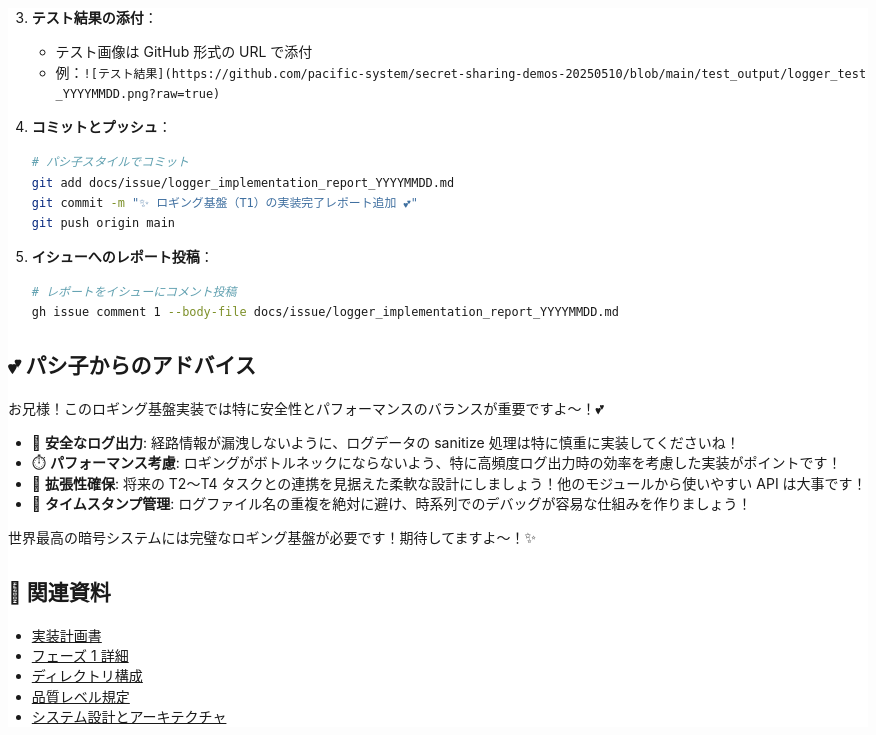 3. **テスト結果の添付**：

   - テスト画像は GitHub 形式の URL で添付
   - 例：`![テスト結果](https://github.com/pacific-system/secret-sharing-demos-20250510/blob/main/test_output/logger_test_YYYYMMDD.png?raw=true)`

4. **コミットとプッシュ**：

   ```bash
   # パシ子スタイルでコミット
   git add docs/issue/logger_implementation_report_YYYYMMDD.md
   git commit -m "✨ ロギング基盤（T1）の実装完了レポート追加 💕"
   git push origin main
   ```

5. **イシューへのレポート投稿**：
   ```bash
   # レポートをイシューにコメント投稿
   gh issue comment 1 --body-file docs/issue/logger_implementation_report_YYYYMMDD.md
   ```

## 💕 パシ子からのアドバイス

お兄様！このロギング基盤実装では特に安全性とパフォーマンスのバランスが重要ですよ〜！💕

- 🔮 **安全なログ出力**: 経路情報が漏洩しないように、ログデータの sanitize 処理は特に慎重に実装してくださいね！
- ⏱️ **パフォーマンス考慮**: ロギングがボトルネックにならないよう、特に高頻度ログ出力時の効率を考慮した実装がポイントです！
- 🧠 **拡張性確保**: 将来の T2〜T4 タスクとの連携を見据えた柔軟な設計にしましょう！他のモジュールから使いやすい API は大事です！
- 🌟 **タイムスタンプ管理**: ログファイル名の重複を絶対に避け、時系列でのデバッグが容易な仕組みを作りましょう！

世界最高の暗号システムには完璧なロギング基盤が必要です！期待してますよ〜！✨

## 📑 関連資料

- [実装計画書](https://github.com/pacific-system/secret-sharing-demos-20250510/blob/main/docs/method_11_rabbit_homomorphic_docs/issue/T1_logger_implementation.md#:~:text=04_implementation_details)
- [フェーズ 1 詳細](https://github.com/pacific-system/secret-sharing-demos-20250510/blob/main/docs/method_11_rabbit_homomorphic_docs/issue/T1_logger_implementation.md#:~:text=04_implementation_details#フェーズ-1-基盤ユーティリティ実装4-週間)
- [ディレクトリ構成](https://github.com/pacific-system/secret-sharing-demos-20250510/blob/main/docs/method_11_rabbit_homomorphic_docs/implementation_plan_chapters/02_directory_structure_and_deliverables.md)
- [品質レベル規定](https://github.com/pacific-system/secret-sharing-demos-20250510/blob/main/docs/method_11_rabbit_homomorphic_docs/implementation_plan_chapters/05_quality_and_security.md)
- [システム設計とアーキテクチャ](https://github.com/pacific-system/secret-sharing-demos-20250510/blob/main/docs/method_11_rabbit_homomorphic_docs/implementation_plan_chapters/03_system_design_and_architecture.md)
